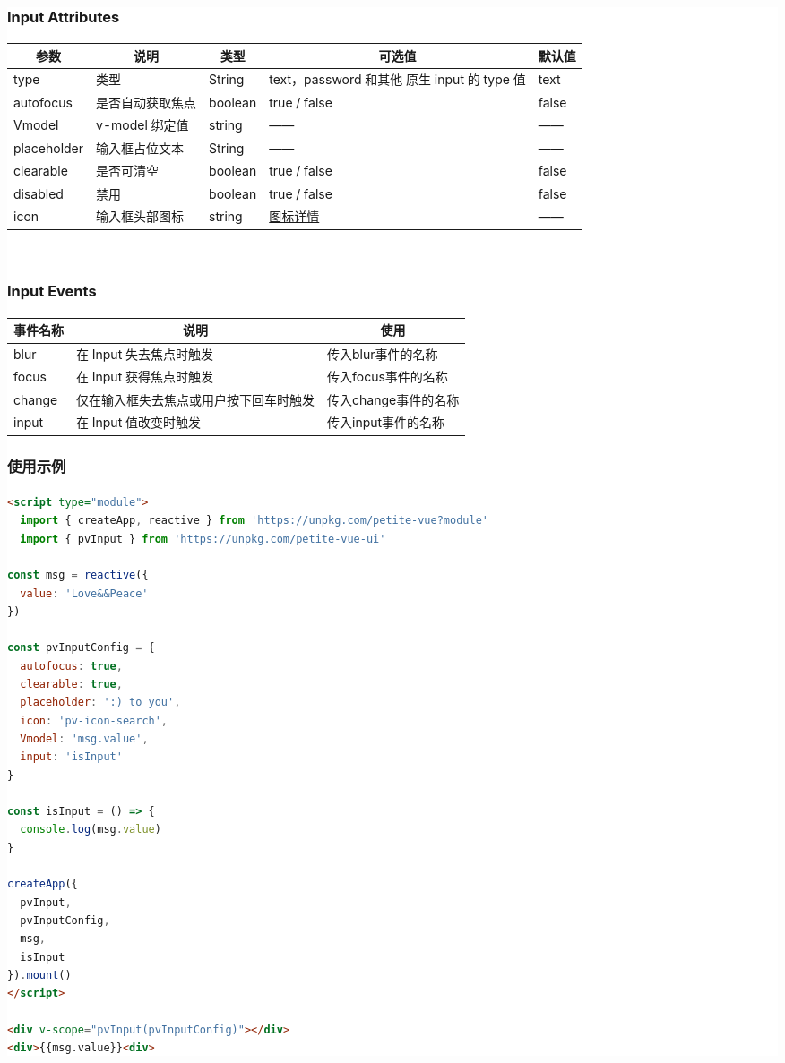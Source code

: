 ### Input Attributes

|  参数  | 说明 | 类型 | 可选值 | 默认值 |
|  ----  | ---- | ---- | ----- | ----   |
| type | 类型 | String | text，password 和其他 原生 input 的 type 值 | text
| autofocus | 是否自动获取焦点 | boolean | true / false | false
| Vmodel| v-model	绑定值 | string | —— | ——
| placeholder  | 输入框占位文本 | String | —— | ——
| clearable | 是否可清空 | boolean |true / false | false
|disabled|禁用|boolean|true / false|false
|icon|输入框头部图标|string|[图标详情](#petite-vue-ui-icon)|——
<br>

### Input Events
|事件名称| 说明| 使用 |
|----| ----| ----|
|blur|在 Input 失去焦点时触发| 传入blur事件的名称
|focus|在 Input 获得焦点时触发| 传入focus事件的名称
|change|仅在输入框失去焦点或用户按下回车时触发| 传入change事件的名称
|input|在 Input 值改变时触发| 传入input事件的名称


### 使用示例
```html
<script type="module">
  import { createApp, reactive } from 'https://unpkg.com/petite-vue?module'
  import { pvInput } from 'https://unpkg.com/petite-vue-ui'

const msg = reactive({
  value: 'Love&&Peace'
})

const pvInputConfig = {
  autofocus: true,
  clearable: true,
  placeholder: ':) to you',
  icon: 'pv-icon-search',
  Vmodel: 'msg.value',
  input: 'isInput'
}

const isInput = () => {
  console.log(msg.value)
}

createApp({
  pvInput,
  pvInputConfig,
  msg,
  isInput
}).mount()
</script>

<div v-scope="pvInput(pvInputConfig)"></div>
<div>{{msg.value}}<div>
```